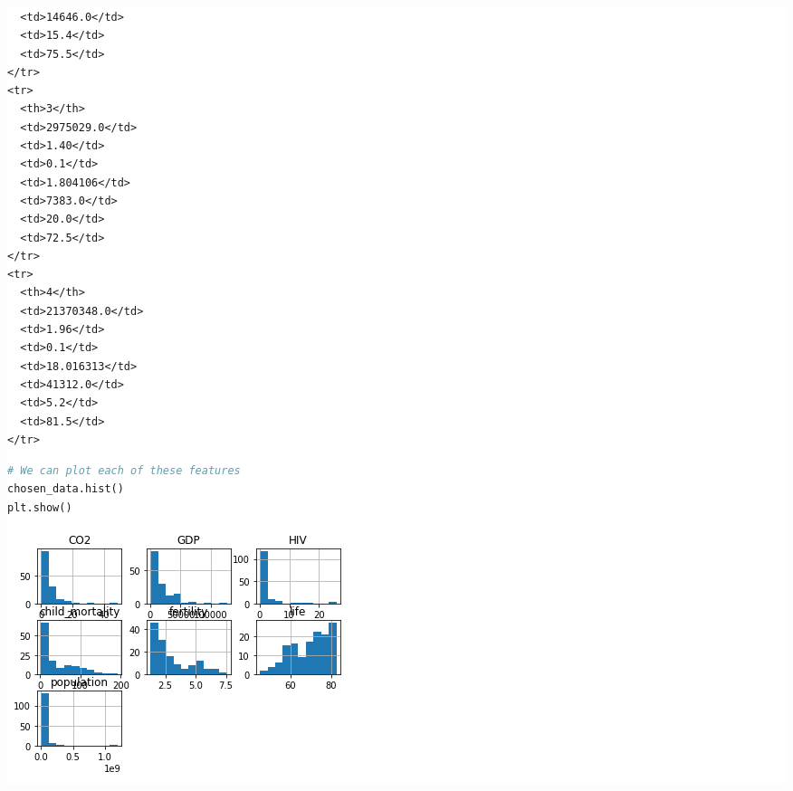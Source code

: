       <td>14646.0</td>
      <td>15.4</td>
      <td>75.5</td>
    </tr>
    <tr>
      <th>3</th>
      <td>2975029.0</td>
      <td>1.40</td>
      <td>0.1</td>
      <td>1.804106</td>
      <td>7383.0</td>
      <td>20.0</td>
      <td>72.5</td>
    </tr>
    <tr>
      <th>4</th>
      <td>21370348.0</td>
      <td>1.96</td>
      <td>0.1</td>
      <td>18.016313</td>
      <td>41312.0</td>
      <td>5.2</td>
      <td>81.5</td>
    </tr>
  </tbody>
</table>
</div>




```python
# We can plot each of these features 
chosen_data.hist()
plt.show()
```


![png](/assets/images/elasticnet/output_8_0.png)
